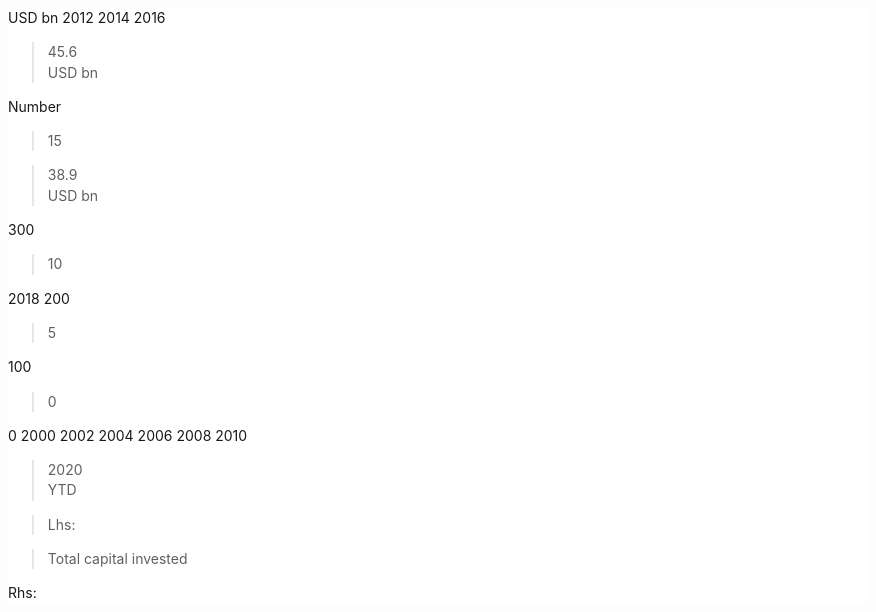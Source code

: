 <tbody>
<tr class="odd">
<td colspan="6">USD bn</td>
<td rowspan="8">2012</td>
<td rowspan="8">2014</td>
<td rowspan="8">2016</td>
<td rowspan="3"><blockquote>
<p>45.6<br />
USD bn</p>
</blockquote></td>
<td>Number</td>
</tr>
<tr class="even">
<td colspan="6" rowspan="2"><blockquote>
<p>15</p>
</blockquote></td>
<td><blockquote>
<p>38.9<br />
USD bn</p>
</blockquote></td>
</tr>
<tr class="odd">
<td>300</td>
</tr>
<tr class="even">
<td colspan="6"><blockquote>
<p>10</p>
</blockquote></td>
<td rowspan="5">2018</td>
<td>200</td>
</tr>
<tr class="odd">
<td colspan="6"><blockquote>
<p>5</p>
</blockquote></td>
<td>100</td>
</tr>
<tr class="even">
<td colspan="6"><blockquote>
<p>0</p>
</blockquote></td>
<td>0</td>
</tr>
<tr class="odd">
<td>2000</td>
<td>2002</td>
<td>2004</td>
<td>2006</td>
<td>2008</td>
<td>2010</td>
<td rowspan="2"><blockquote>
<p>2020<br />
YTD</p>
</blockquote></td>
</tr>
<tr class="even">
<td><blockquote>
<p>Lhs:</p>
</blockquote></td>
<td colspan="2"><blockquote>
<p>Total capital invested</p>
</blockquote></td>
<td>Rhs:</td>
<td colspan="2"><blockquote>